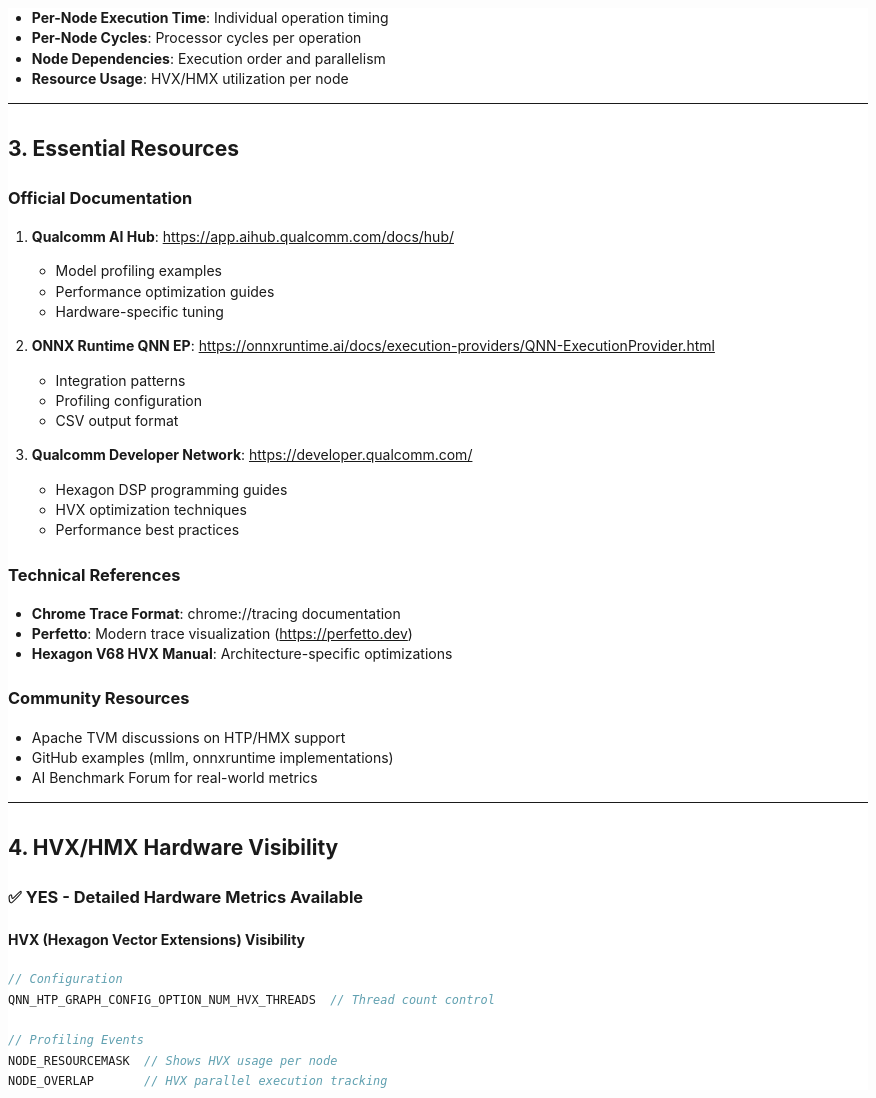 - **Per-Node Execution Time**: Individual operation timing
- **Per-Node Cycles**: Processor cycles per operation
- **Node Dependencies**: Execution order and parallelism
- **Resource Usage**: HVX/HMX utilization per node

---

## 3. Essential Resources

### Official Documentation

1. **Qualcomm AI Hub**: https://app.aihub.qualcomm.com/docs/hub/
   - Model profiling examples
   - Performance optimization guides
   - Hardware-specific tuning

2. **ONNX Runtime QNN EP**: https://onnxruntime.ai/docs/execution-providers/QNN-ExecutionProvider.html
   - Integration patterns
   - Profiling configuration
   - CSV output format

3. **Qualcomm Developer Network**: https://developer.qualcomm.com/
   - Hexagon DSP programming guides
   - HVX optimization techniques
   - Performance best practices

### Technical References

- **Chrome Trace Format**: chrome://tracing documentation
- **Perfetto**: Modern trace visualization (https://perfetto.dev)
- **Hexagon V68 HVX Manual**: Architecture-specific optimizations

### Community Resources

- Apache TVM discussions on HTP/HMX support
- GitHub examples (mllm, onnxruntime implementations)
- AI Benchmark Forum for real-world metrics

---

## 4. HVX/HMX Hardware Visibility

### ✅ YES - Detailed Hardware Metrics Available

#### HVX (Hexagon Vector Extensions) Visibility

```cpp
// Configuration
QNN_HTP_GRAPH_CONFIG_OPTION_NUM_HVX_THREADS  // Thread count control

// Profiling Events
NODE_RESOURCEMASK  // Shows HVX usage per node
NODE_OVERLAP       // HVX parallel execution tracking
```
